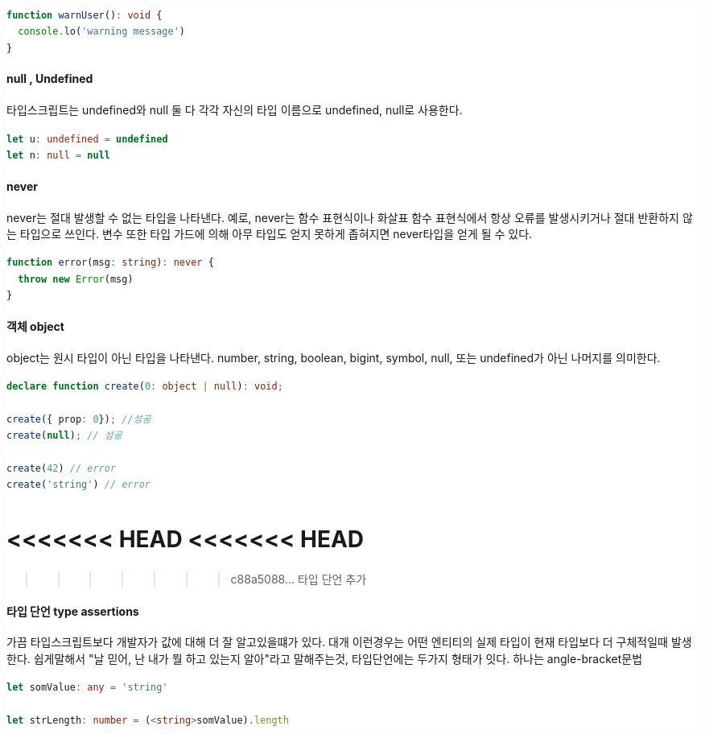 ```ts
function warnUser(): void {
  console.lo('warning message')
}
```

#### null , Undefined

타입스크립트는 undefined와 null 둘 다 각각 자신의 타입 이름으로 undefined, null로 사용한다.

```ts
let u: undefined = undefined
let n: null = null
```

#### never

never는 절대 발생할 수 없는 타입을 나타낸다. 예로, never는 함수 표현식이나 화살표 함수 표현식에서 항상
오류를 발생시키거나 절대 반환하지 않는 타입으로 쓰인다. 변수 또한 타입 가드에 의해 아무 타입도 얻지 못하게 좁혀지면
never타입을 얻게 될 수 있다.

```ts
function error(msg: string): never {
  throw new Error(msg)
}
```

#### 객체 object

object는 원시 타입이 아닌 타입을 나타낸다. number, string, boolean, bigint, symbol, null, 또는 undefined가 아닌 나머지를 의미한다.

```ts
declare function create(0: object | null): void;

create({ prop: 0}); //성공
create(null); // 성공

create(42) // error
create('string') // error
```

<<<<<<< HEAD
<<<<<<< HEAD
=======

> > > > > > > c88a5088... 타입 단언 추가

#### 타입 단언 type assertions

가끔 타입스크립트보다 개발자가 값에 대해 더 잘 알고있을떄가 있다. 대개 이런경우는 어떤 엔티티의 실제 타입이 현재 타입보다
더 구체적일때 발생한다. 쉽게말해서 "날 믿어, 난 내가 뭘 하고 있는지 알아"라고 말해주는것,
타입단언에는 두가지 형태가 잇다. 하나는 angle-bracket문법

```ts
let somValue: any = 'string'

let strLength: number = (<string>somValue).length
```
